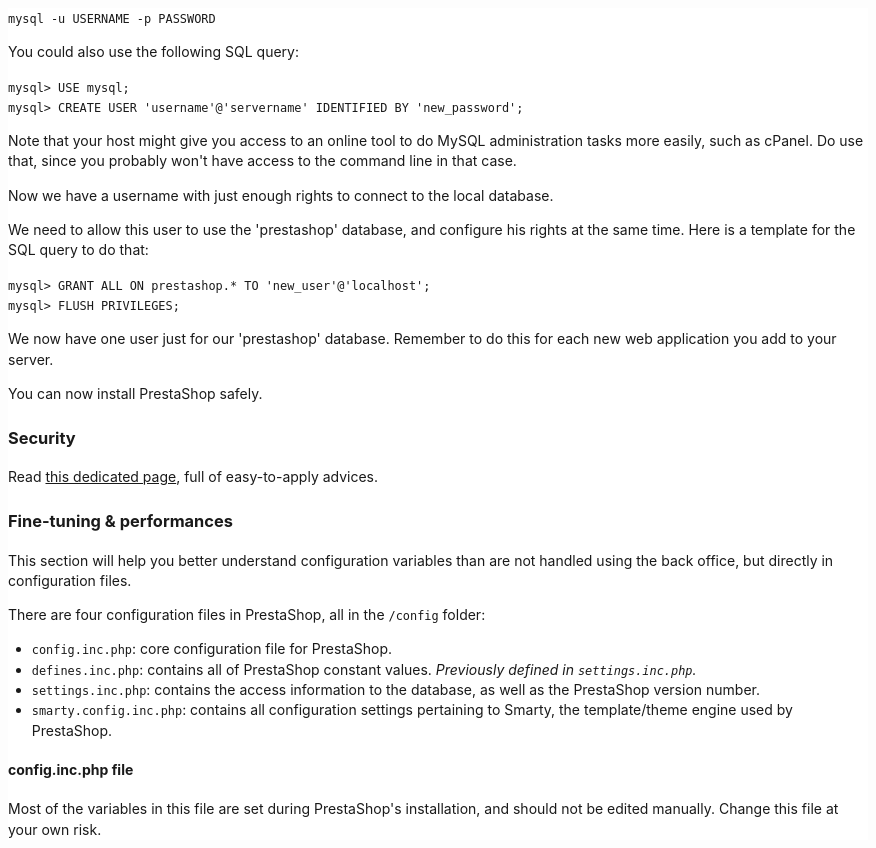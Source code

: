 ```
mysql -u USERNAME -p PASSWORD
```

You could also use the following SQL query:

```
mysql> USE mysql;
mysql> CREATE USER 'username'@'servername' IDENTIFIED BY 'new_password';
```

Note that your host might give you access to an online tool to do MySQL administration tasks more easily, such as cPanel. Do use that, since you probably won't have access to the command line in that case.

Now we have a username with just enough rights to connect to the local database.

We need to allow this user to use the 'prestashop' database, and configure his rights at the same time. Here is a template for the SQL query to do that:

```
mysql> GRANT ALL ON prestashop.* TO 'new_user'@'localhost';
mysql> FLUSH PRIVILEGES;
```

We now have one user just for our 'prestashop' database. Remember to do this for each new web application you add to your server.

You can now install PrestaShop safely.

### Security <a href="#systemadministratorguide-security" id="systemadministratorguide-security"></a>

Read [this dedicated page](http://doc.prestashop.com/display/PS16/Making+your+PrestaShop+installation+more+secure), full of easy-to-apply advices.

### Fine-tuning & performances <a href="#systemadministratorguide-fine-tuning-and-performances" id="systemadministratorguide-fine-tuning-and-performances"></a>

This section will help you better understand configuration variables than are not handled using the back office, but directly in configuration files.

There are four configuration files in PrestaShop, all in the `/config` folder:

* `config.inc.php`: core configuration file for PrestaShop.
* `defines.inc.php`: contains all of PrestaShop constant values. _Previously defined in `settings.inc.php`._
* `settings.inc.php`: contains the access information to the database, as well as the PrestaShop version number.
* `smarty.config.inc.php`: contains all configuration settings pertaining to Smarty, the template/theme engine used by PrestaShop.

#### config.inc.php file <a href="#systemadministratorguide-config.inc.phpfile" id="systemadministratorguide-config.inc.phpfile"></a>

Most of the variables in this file are set during PrestaShop's installation, and should not be edited manually. Change this file at your own risk.
